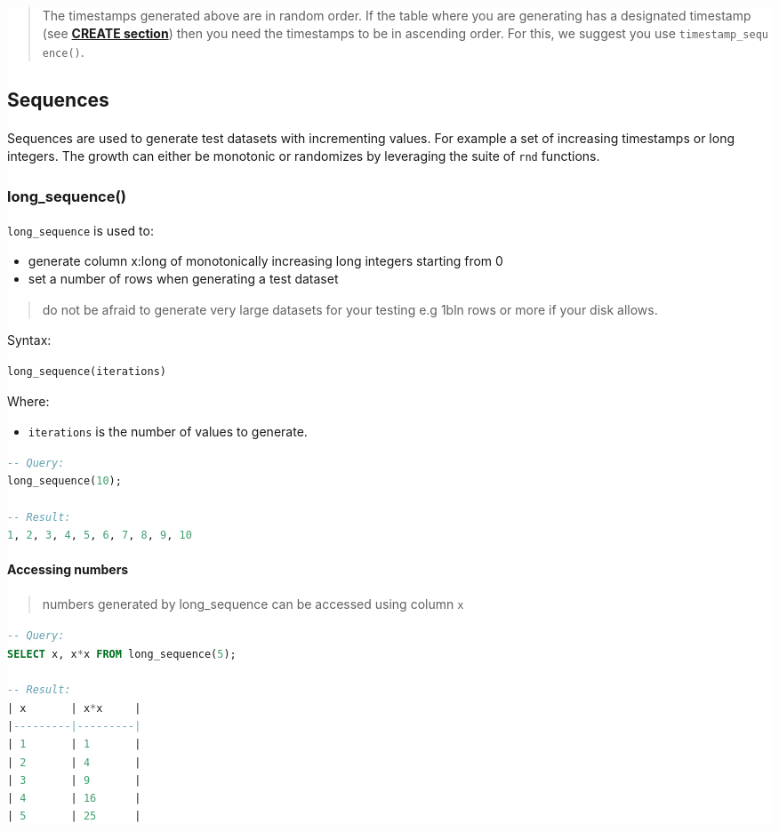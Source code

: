 > The timestamps generated above are in random order. If the table where you are generating has a designated timestamp
> (see **[CREATE section](sqlCREATE.md)**) then you need the timestamps to be in ascending order. For this, we suggest 
>you use `timestamp_sequence()`.


## Sequences

Sequences are used to generate test datasets with incrementing values. For example a set of increasing timestamps
or long integers. The growth can either be monotonic or randomizes by leveraging the suite of `rnd` functions.

### long_sequence()

`long_sequence` is used to:
- generate column x:long of monotonically increasing long integers starting from 0
- set a number of rows when generating a test dataset

> do not be afraid to generate very large datasets for your testing e.g 1bln rows or more if your disk allows.

Syntax:

`long_sequence(iterations)` 

Where:
- `iterations` is the number of values to generate.

```sql
-- Query:
long_sequence(10);

-- Result:
1, 2, 3, 4, 5, 6, 7, 8, 9, 10
```

#### Accessing numbers

> numbers generated by long_sequence can be accessed using column `x`

```sql
-- Query:
SELECT x, x*x FROM long_sequence(5);

-- Result:
| x       | x*x     |
|---------|---------|
| 1       | 1       |
| 2       | 4       |
| 3       | 9       |
| 4       | 16      |
| 5       | 25      |
```

